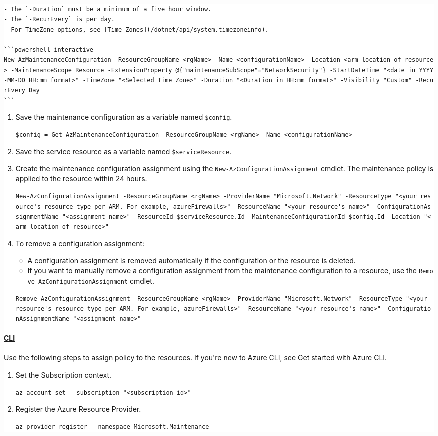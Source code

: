     - The `-Duration` must be a minimum of a five hour window.
    - The `-RecurEvery` is per day.
    - For TimeZone options, see [Time Zones](/dotnet/api/system.timezoneinfo).
    
    ```powershell-interactive
    New-AzMaintenanceConfiguration -ResourceGroupName <rgName> -Name <configurationName> -Location <arm location of resource> -MaintenanceScope Resource -ExtensionProperty @{"maintenanceSubScope"="NetworkSecurity"} -StartDateTime "<date in YYYY-MM-DD HH:mm format>" -TimeZone "<Selected Time Zone>" -Duration "<Duration in HH:mm format>" -Visibility "Custom" -RecurEvery Day
    ```

1. Save the maintenance configuration as a variable named `$config`.

    ```powershell-interactive
    $config = Get-AzMaintenanceConfiguration -ResourceGroupName <rgName> -Name <configurationName>
    ```

1. Save the service resource as a variable named `$serviceResource`.

1. Create the maintenance configuration assignment using the `New-AzConfigurationAssignment` cmdlet. The maintenance policy is applied to the resource within 24 hours.

    ```powershell-interactive
    New-AzConfigurationAssignment -ResourceGroupName <rgName> -ProviderName "Microsoft.Network" -ResourceType "<your resource's resource type per ARM. For example, azureFirewalls>" -ResourceName "<your resource's name>" -ConfigurationAssignmentName "<assignment name>" -ResourceId $serviceResource.Id -MaintenanceConfigurationId $config.Id -Location "<arm location of resource>"
    ```

1. To remove a configuration assignment:

    - A configuration assignment is removed automatically if the configuration or the resource is deleted.
    - If you want to manually remove a configuration assignment from the maintenance configuration to a resource, use the `Remove-AzConfigurationAssignment` cmdlet.

    ```powershell-interactive
    Remove-AzConfigurationAssignment -ResourceGroupName <rgName> -ProviderName "Microsoft.Network" -ResourceType "<your resource's resource type per ARM. For example, azureFirewalls>" -ResourceName "<your resource's name>" -ConfigurationAssignmentName "<assignment name>"
    ```

#### [CLI](#tab/cli)

Use the following steps to assign policy to the resources. If you're new to Azure CLI, see [Get started with Azure CLI](/cli/azure/get-started-with-azure-cli).

1. Set the Subscription context.

    ```azurecli-interactive
    az account set --subscription "<subscription id>"
    ```

1. Register the Azure Resource Provider.

    ```azurecli-interactive
    az provider register --namespace Microsoft.Maintenance
    ```
